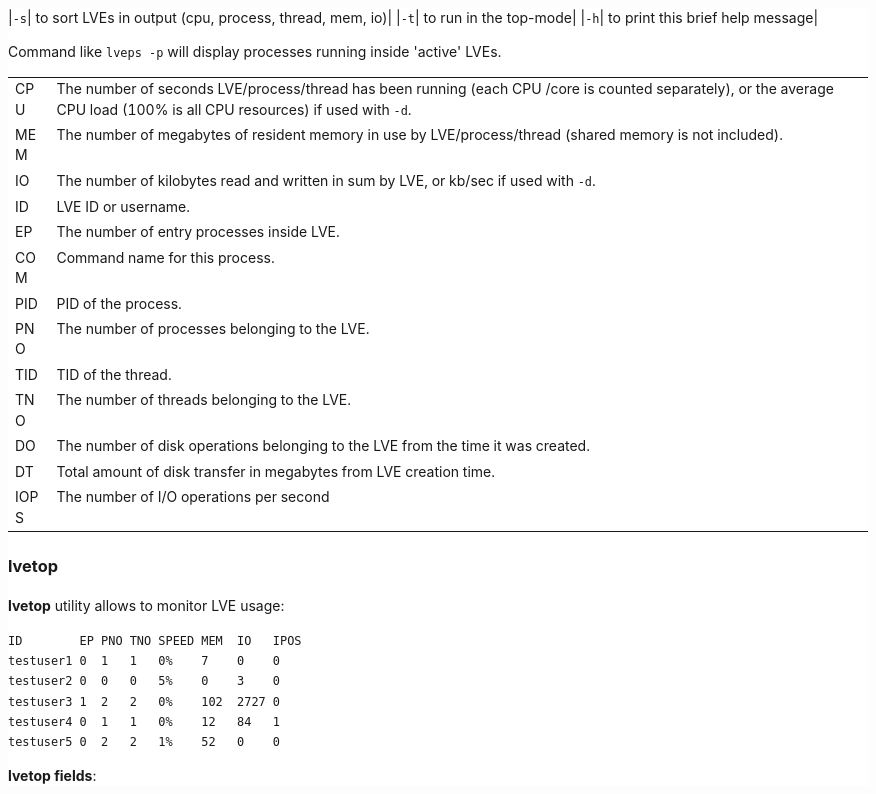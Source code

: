 |`-s`| to sort LVEs in output (cpu, process, thread, mem, io)|
|`-t`| to run in the top-mode|
|`-h`| to print this brief help message|


Command like <span class="notranslate">`lveps -p`</span> will display processes running inside 'active' LVEs.

| | |
|-|-|
|<span class="notranslate"> CPU </span> | The number of seconds LVE/process/thread has been running (each <span class="notranslate"> CPU </span> /core is counted separately), or the average CPU load (100% is all <span class="notranslate"> CPU </span> resources) if used with <span class="notranslate">`-d`</span>.|
|<span class="notranslate">MEM</span>| The number of megabytes of resident memory in use by LVE/process/thread (shared memory is not included).|
|<span class="notranslate">IO</span> | The number of kilobytes read and written in sum by LVE, or kb/sec if used with `-d`.|
|<span class="notranslate">ID</span> | LVE ID or username.|
|<span class="notranslate">EP</span> | The number of entry processes inside  LVE.|
|<span class="notranslate">COM</span> | Command name for this process.|
|<span class="notranslate">PID</span> | <span class="notranslate">PID</span> of the process.|
|<span class="notranslate">PNO</span> | The number of processes belonging to the LVE.|
|<span class="notranslate">TID</span> | <span class="notranslate">TID</span> of the thread.|
|<span class="notranslate">TNO</span> | The number of threads belonging to the LVE.|
|<span class="notranslate">DO</span> | The number of disk operations belonging to the LVE from the time it was created.|
|<span class="notranslate">DT</span> | Total amount of disk transfer in megabytes from LVE creation time.|
|<span class="notranslate">IOPS</span> | The number of I/O operations per second|

### lvetop

**lvetop** utility allows to monitor LVE usage:

<div class="notranslate">

```
ID        EP PNO TNO SPEED MEM  IO   IPOS
testuser1 0  1   1   0%    7    0    0
testuser2 0  0   0   5%    0    3    0
testuser3 1  2   2   0%    102  2727 0
testuser4 0  1   1   0%    12   84   1
testuser5 0  2   2   1%    52   0    0
```
</div>

**lvetop fields**:
